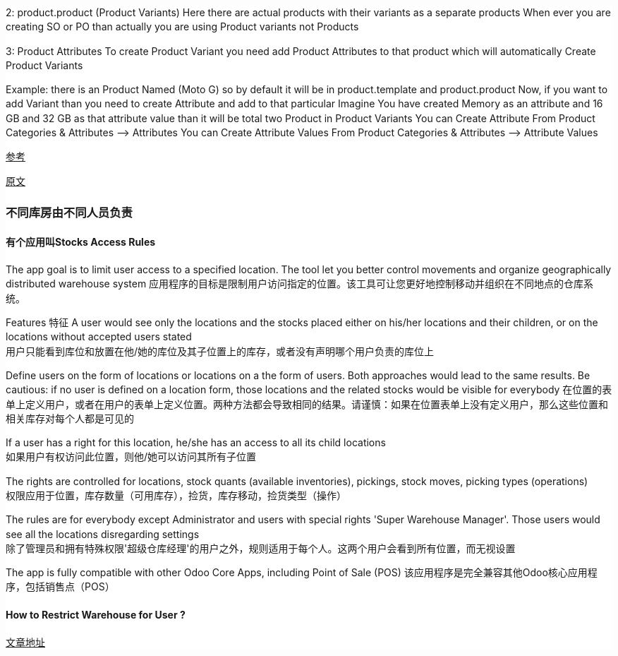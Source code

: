 2: product.product (Product Variants)
Here there are actual products with their variants as a separate products
When ever you are creating SO or PO than actually you are using Product variants not Products

3: Product Attributes
To create Product Variant you need add Product Attributes to that product which will automatically Create Product Variants 

   Example:
     there is an Product Named (Moto G)
     so by default it will be in product.template and product.product
     Now, if you want to add Variant than you need to create Attribute and add to that particular
     Imagine You have created Memory as an attribute and 16 GB and 32 GB as that attribute value than it will be total two Product in Product Variants
     You can Create Attribute From Product Categories & Attributes --> Attributes
     You can Create Attribute Values From Product Categories & Attributes --> Attribute Values

[参考](https://www.odoo.com/documentation/user/10.0/inventory/settings/products/variants.html)

[原文](https://www.odoo.com/zh_CN/forum/help-1/question/product-template-vs-product-product-94430)


### 不同库房由不同人员负责
#### 有个应用叫Stocks Access Rules
The app goal is to limit user access to a specified location. The tool let you better control movements and organize geographically distributed warehouse system
应用程序的目标是限制用户访问指定的位置。该工具可让您更好地控制移动并组织在不同地点的仓库系统。

Features 特征
A user would see only the locations and the stocks placed either on his/her locations and their children, or on the locations without accepted users stated  
用户只能看到库位和放置在他/她的库位及其子位置上的库存，或者没有声明哪个用户负责的库位上

Define users on the form of locations or locations on a the form of users. Both approaches would lead to the same results. Be cautious: if no user is defined on a location form, those locations and the related stocks would be visible for everybody
在位置的表单上定义用户，或者在用户的表单上定义位置。两种方法都会导致相同的结果。请谨慎：如果在位置表单上没有定义用户，那么这些位置和相关库存对每个人都是可见的

If a user has a right for this location, he/she has an access to all its child locations  
如果用户有权访问此位置，则他/她可以访问其所有子位置

The rights are controlled for locations, stock quants (available inventories), pickings, stock moves, picking types (operations)  
权限应用于位置，库存数量（可用库存），捡货，库存移动，捡货类型（操作）

The rules are for everybody except Administrator and users with special rights 'Super Warehouse Manager'. Those users would see all the locations disregarding settings  
除了管理员和拥有特殊权限'超级仓库经理'的用户之外，规则适用于每个人。这两个用户会看到所有位置，而无视设置

The app is fully compatible with other Odoo Core Apps, including Point of Sale (POS)
该应用程序是完全兼容其他Odoo核心应用程序，包括销售点（POS）


#### How to Restrict Warehouse for User ?
[文章地址](https://www.odoo.com/zh_CN/forum/help-1/question/how-to-restrict-warehouse-for-user-41621)
